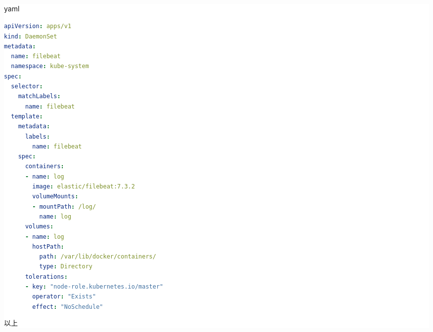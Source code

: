yaml

```yaml
apiVersion: apps/v1
kind: DaemonSet
metadata:
  name: filebeat
  namespace: kube-system
spec:
  selector:
    matchLabels:
      name: filebeat
  template:
    metadata:
      labels:
        name: filebeat
    spec:
      containers:
      - name: log
        image: elastic/filebeat:7.3.2
        volumeMounts:
        - mountPath: /log/
          name: log
      volumes:
      - name: log
        hostPath:
          path: /var/lib/docker/containers/
          type: Directory
      tolerations:
      - key: "node-role.kubernetes.io/master"
        operator: "Exists"
        effect: "NoSchedule"
```

以上
